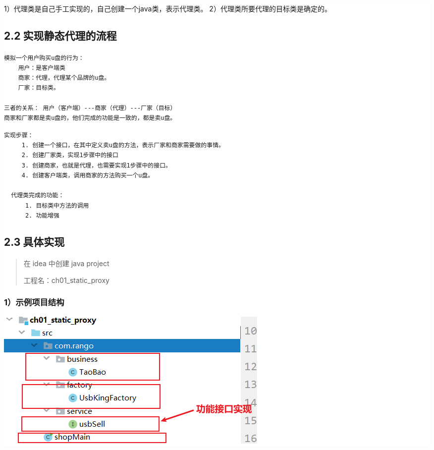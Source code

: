 1）代理类是自己手工实现的，自己创建一个java类，表示代理类。
2）代理类所要代理的目标类是确定的。



## 2.2 实现静态代理的流程

```
模拟一个用户购买u盘的行为：
   	用户：是客户端类
	商家：代理，代理某个品牌的u盘。
	厂家：目标类。

三者的关系： 用户（客户端）---商家（代理）---厂家（目标）
商家和厂家都是卖u盘的，他们完成的功能是一致的，都是卖u盘。
```

```
实现步骤：
	 1. 创建一个接口，在其中定义卖u盘的方法，表示厂家和商家需要做的事情。
	 2. 创建厂家类，实现1步骤中的接口
	 3. 创建商家，也就是代理，也需要实现1步骤中的接口。
	 4. 创建客户端类，调用商家的方法购买一个u盘。

  代理类完成的功能： 
   	  1. 目标类中方法的调用
      2. 功能增强
```



## 2.3 具体实现

> 在 idea 中创建 java project
>
> 工程名：ch01_static_proxy

### 1）示例项目结构

![img](./imgs/1448883-20201013212037763-124310641.png)
